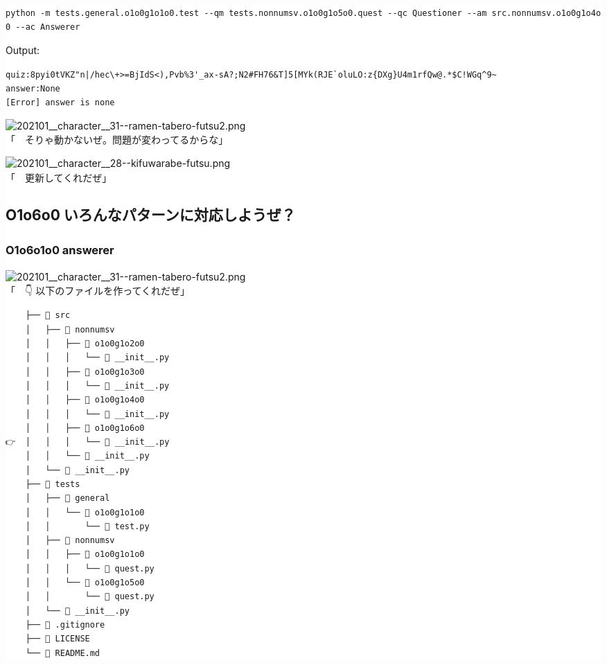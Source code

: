 ```shell
python -m tests.general.o1o0g1o1o0.test --qm tests.nonnumsv.o1o0g1o5o0.quest --qc Questioner --am src.nonnumsv.o1o0g1o4o0 --ac Answerer
```

Output:  

```plaintext
quiz:8pyi0tVKZ"n|/hec\+>=BjIdS<),Pvb%3'_ax-sA?;N2#FH76&T]5[MYk(RJE`oluLO:z{DXg}U4m1rfQw@.*$C!WGq^9~
answer:None
[Error] answer is none
```

![202101__character__31--ramen-tabero-futsu2.png](https://crieit.now.sh/upload_images/5b53e954894672b36c716412a272826b62de6036b15fb.png)  
「　そりゃ動かないぜ。問題が変わってるからな」  

![202101__character__28--kifuwarabe-futsu.png](https://crieit.now.sh/upload_images/e846bc7782a0e037a1665e6b3d51b02462de6041600db.png)  
「　更新してくれだぜ」  

## O1o6o0 いろんなパターンに対応しようぜ？

### O1o6o1o0 answerer

![202101__character__31--ramen-tabero-futsu2.png](https://crieit.now.sh/upload_images/5b53e954894672b36c716412a272826b62de6036b15fb.png)  
「　👇 以下のファイルを作ってくれだぜ」  

```plaintext
    ├── 📂 src
    │   ├── 📂 nonnumsv
    │   │   ├── 📂 o1o0g1o2o0    
    │   │   │   └── 📄 __init__.py
    │   │   ├── 📂 o1o0g1o3o0
    │   │   │   └── 📄 __init__.py
    │   │   ├── 📂 o1o0g1o4o0
    │   │   │   └── 📄 __init__.py
    │   │   ├── 📂 o1o0g1o6o0
👉  │   │   │   └── 📄 __init__.py
    │   │   └── 📄 __init__.py
    │   └── 📄 __init__.py
    ├── 📂 tests
    │   ├── 📂 general
    │   │   └── 📂 o1o0g1o1o0
    │   │       └── 📄 test.py
    │   ├── 📂 nonnumsv
    │   │   ├── 📂 o1o0g1o1o0
    │   │   │   └── 📄 quest.py
    │   │   └── 📂 o1o0g1o5o0
    │   │       └── 📄 quest.py
    │   └── 📄 __init__.py
    ├── 📄 .gitignore
    ├── 📄 LICENSE
    └── 📄 README.md
```
